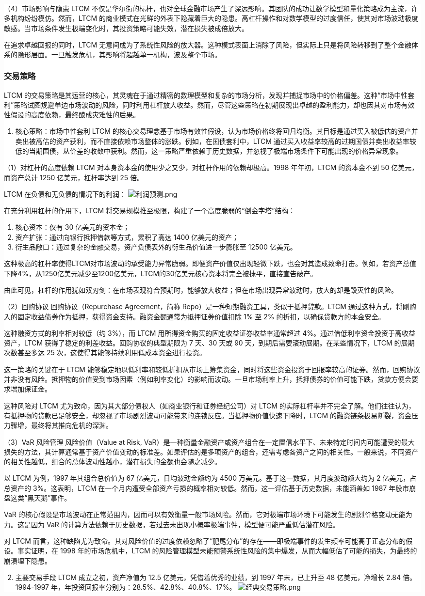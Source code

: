 
（4）市场影响与隐患
LTCM 不仅是华尔街的标杆，也对全球金融市场产生了深远影响。其团队的成功让数学模型和量化策略成为主流，许多机构纷纷模仿。然而，LTCM 的商业模式在光鲜的外表下隐藏着巨大的隐患。高杠杆操作和对数学模型的过度信任，使其对市场波动极度敏感。当市场条件发生极端变化时，其投资策略可能失效，潜在损失被成倍放大。

在追求卓越回报的同时，LTCM 无意间成为了系统性风险的放大器。这种模式表面上消除了风险，但实际上只是将风险转移到了整个金融体系的隐形层面。一旦触发危机，其影响将超越单一机构，波及整个市场。

### 交易策略
LTCM 的交易策略是其运营的核心，其灵魂在于通过精密的数理模型和复杂的市场分析，发现并捕捉市场中的价格偏差。这种“市场中性套利”策略试图规避单边市场波动的风险，同时利用杠杆放大收益。然而，尽管这些策略在初期展现出卓越的盈利能力，却也因其对市场有效性假设的高度依赖，最终酿成灾难性的后果。

1. 核心策略：市场中性套利
LTCM 的核心交易理念基于市场有效性假设，认为市场价格终将回归均衡。其目标是通过买入被低估的资产并卖出被高估的资产获利，而不直接依赖市场整体的涨跌。例如，在国债套利中，LTCM 通过买入收益率较高的过期国债并卖出收益率较低的当期国债，从价差的收敛中获利。然而，这一策略严重依赖于历史数据，并忽视了极端市场条件下可能出现的价格异常现象。

（1）对杠杆的高度依赖
LTCM 对本身资本金的使用少之又少，对杠杆作用的依赖却极高。1998 年年初，LTCM 的资本金不到 50 亿美元，而资产总计 1250 亿美元，杠杆率达到 25 倍。

LTCM 在负债和无负债的情况下的利润：
![利润预测.png](/images/利润预测.png)

在充分利用杠杆的作用下，LTCM 将交易规模推至极限，构建了一个高度脆弱的“倒金字塔”结构：
1.	核心资本：仅有 30 亿美元的资本金；
2.	资产扩张：通过向银行抵押借款等方式，累积了高达 1400 亿美元的资产；
3.	衍生品敞口：通过复杂的金融交易，资产负债表外的衍生品价值进一步膨胀至 12500 亿美元。

这种极高的杠杆率使得LTCM对市场波动的承受能力异常脆弱。即便资产价值仅出现轻微下跌，也会对其造成致命打击。例如，若资产总值下降4%，从1250亿美元减少至1200亿美元，LTCM的30亿美元核心资本将完全被抹平，直接宣告破产。

由此可见，杠杆的作用犹如双刃剑：在市场表现符合预期时，能够放大收益；但在市场出现异常波动时，放大的却是毁灭性的风险。

（2）回购协议
回购协议（Repurchase Agreement，简称 Repo）是一种短期融资工具，类似于抵押贷款。LTCM 通过这种方式，将刚购入的固定收益债券作为抵押，获得资金支持。融资金额通常为抵押证券价值扣除 1% 至 2% 的折扣，以确保贷款方的本金安全。

这种融资方式的利率相对较低（约 3%），而 LTCM 用所得资金购买的固定收益证券收益率通常超过 4%。通过借低利率资金投资于高收益资产，LTCM 获得了稳定的利差收益。回购协议的典型期限为 7 天、30 天或 90 天，到期后需要滚动展期。在某些情况下，LTCM 的展期次数甚至多达 25 次，这使得其能够持续利用低成本资金进行投资。

这一策略的关键在于 LTCM 能够稳定地以低利率和较低折扣从市场上筹集资金，同时将这些资金投资于回报率较高的证券。然而，回购协议并非没有风险。抵押物的价值受到市场因素（例如利率变化）的影响而波动。一旦市场利率上升，抵押债券的价值可能下跌，贷款方便会要求增加保证金。

这种风险对 LTCM 尤为致命，因为其大部分债权人（如商业银行和证券经纪公司）对 LTCM 的实际杠杆率并不完全了解。他们往往认为，有抵押物的贷款已足够安全，却忽视了市场剧烈波动可能带来的连锁反应。当抵押物价值快速下降时，LTCM 的融资链条极易断裂，资金压力骤增，最终将其推向危机的深渊。

（3）VaR 风险管理
风险价值（Value at Risk, VaR）是一种衡量金融资产或资产组合在一定置信水平下、未来特定时间内可能遭受的最大损失的方法，其计算通常基于资产价值变动的标准差。如果评估的是多项资产的组合，还需考虑各资产之间的相关性。一般来说，不同资产的相关性越低，组合的总体波动性越小，潜在损失的金额也会随之减少。

以 LTCM 为例，1997 年其组合总价值为 67 亿美元，日均波动金额约为 4500 万美元。基于这一数据，其月度波动额大约为 2 亿美元，占总资产的 3%。这表明，LTCM 在一个月内遭受全部资产亏损的概率相对较低。然而，这一评估基于历史数据，未能涵盖如 1987 年股市崩盘这类“黑天鹅”事件。

VaR 的核心假设是市场波动在正常范围内，因而可以有效衡量一般市场风险。然而，它对极端市场环境下可能发生的剧烈价格变动无能为力。这是因为 VaR 的计算方法依赖于历史数据，若过去未出现小概率极端事件，模型便可能严重低估潜在风险。

对 LTCM 而言，这种缺陷尤为致命。其对风险价值的过度依赖忽略了“肥尾分布”的存在——即极端事件的发生频率可能高于正态分布的假设。事实证明，在 1998 年的市场危机中，LTCM 的风险管理模型未能预警系统性风险的集中爆发，从而大幅低估了可能的损失，为最终的崩溃埋下隐患。

2. 主要交易手段
LTCM 成立之初，资产净值为 12.5 亿美元，凭借着优秀的业绩，到 1997 年末，已上升至 48 亿美元，净增长 2.84 倍。1994-1997 年，年投资回报率分别为：28.5%、42.8%、40.8%、17%。
![经典交易策略.png](/images/经典交易策略.png)
